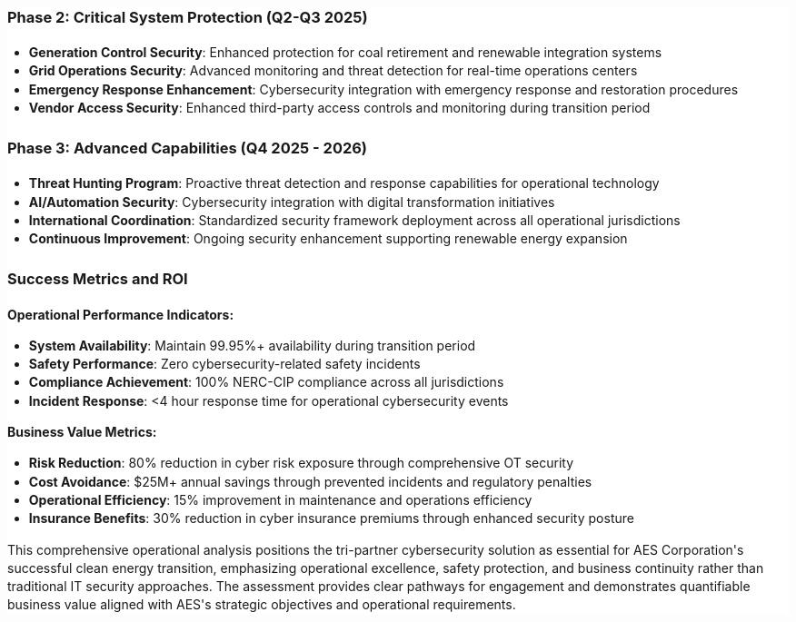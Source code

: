 ### Phase 2: Critical System Protection (Q2-Q3 2025)
- **Generation Control Security**: Enhanced protection for coal retirement and renewable integration systems
- **Grid Operations Security**: Advanced monitoring and threat detection for real-time operations centers
- **Emergency Response Enhancement**: Cybersecurity integration with emergency response and restoration procedures
- **Vendor Access Security**: Enhanced third-party access controls and monitoring during transition period

### Phase 3: Advanced Capabilities (Q4 2025 - 2026)
- **Threat Hunting Program**: Proactive threat detection and response capabilities for operational technology
- **AI/Automation Security**: Cybersecurity integration with digital transformation initiatives
- **International Coordination**: Standardized security framework deployment across all operational jurisdictions
- **Continuous Improvement**: Ongoing security enhancement supporting renewable energy expansion

### Success Metrics and ROI

**Operational Performance Indicators:**
- **System Availability**: Maintain 99.95%+ availability during transition period
- **Safety Performance**: Zero cybersecurity-related safety incidents
- **Compliance Achievement**: 100% NERC-CIP compliance across all jurisdictions
- **Incident Response**: <4 hour response time for operational cybersecurity events

**Business Value Metrics:**
- **Risk Reduction**: 80% reduction in cyber risk exposure through comprehensive OT security
- **Cost Avoidance**: $25M+ annual savings through prevented incidents and regulatory penalties
- **Operational Efficiency**: 15% improvement in maintenance and operations efficiency
- **Insurance Benefits**: 30% reduction in cyber insurance premiums through enhanced security posture

This comprehensive operational analysis positions the tri-partner cybersecurity solution as essential for AES Corporation's successful clean energy transition, emphasizing operational excellence, safety protection, and business continuity rather than traditional IT security approaches. The assessment provides clear pathways for engagement and demonstrates quantifiable business value aligned with AES's strategic objectives and operational requirements.